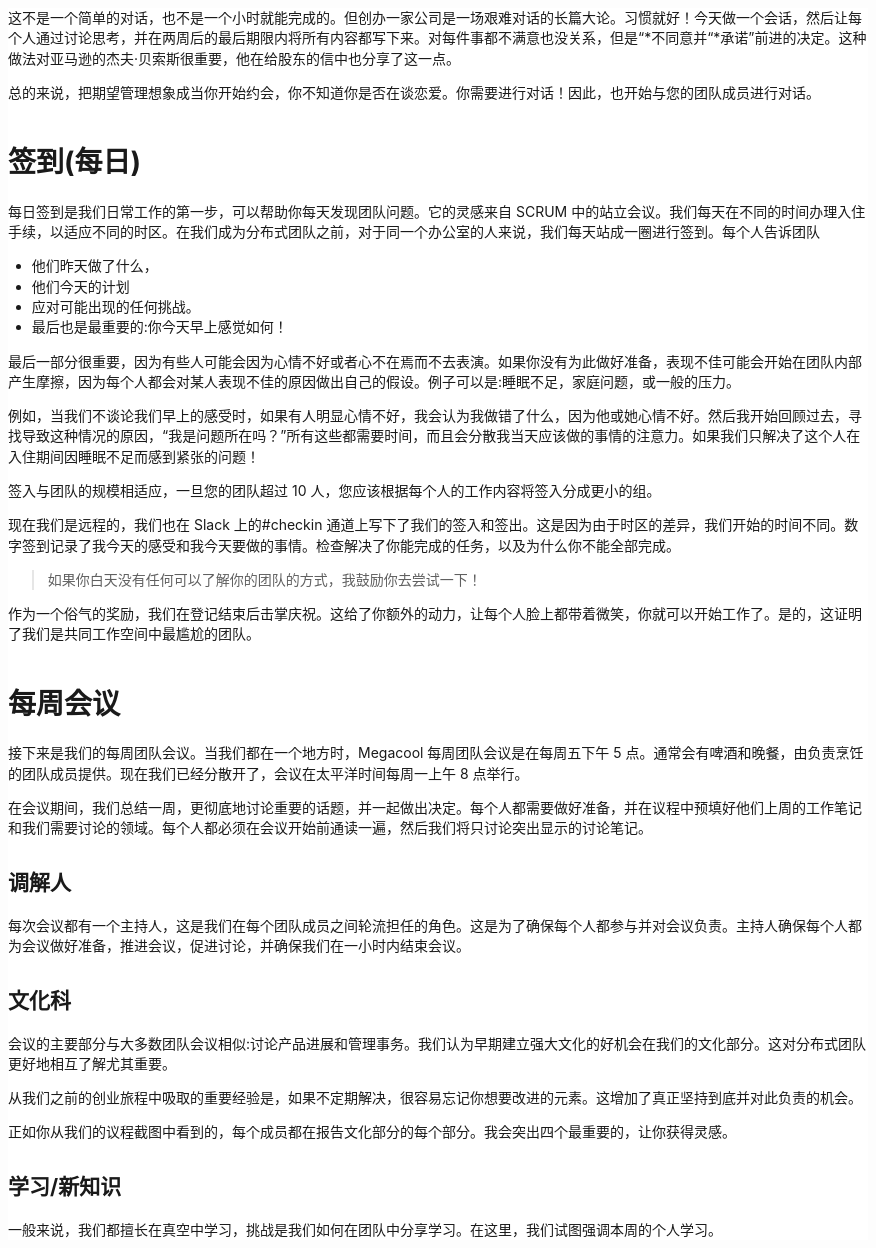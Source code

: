 这不是一个简单的对话，也不是一个小时就能完成的。但创办一家公司是一场艰难对话的长篇大论。习惯就好！今天做一个会话，然后让每个人通过讨论思考，并在两周后的最后期限内将所有内容都写下来。对每件事都不满意也没关系，但是“*不同意并“*承诺”前进的决定。这种做法对亚马逊的杰夫·贝索斯很重要，他在给股东的信中也分享了这一点。

总的来说，把期望管理想象成当你开始约会，你不知道你是否在谈恋爱。你需要进行对话！因此，也开始与您的团队成员进行对话。

# 签到(每日)

每日签到是我们日常工作的第一步，可以帮助你每天发现团队问题。它的灵感来自 SCRUM 中的站立会议。我们每天在不同的时间办理入住手续，以适应不同的时区。在我们成为分布式团队之前，对于同一个办公室的人来说，我们每天站成一圈进行签到。每个人告诉团队

*   他们昨天做了什么，
*   他们今天的计划
*   应对可能出现的任何挑战。
*   最后也是最重要的:你今天早上感觉如何！

最后一部分很重要，因为有些人可能会因为心情不好或者心不在焉而不去表演。如果你没有为此做好准备，表现不佳可能会开始在团队内部产生摩擦，因为每个人都会对某人表现不佳的原因做出自己的假设。例子可以是:睡眠不足，家庭问题，或一般的压力。

例如，当我们不谈论我们早上的感受时，如果有人明显心情不好，我会认为我做错了什么，因为他或她心情不好。然后我开始回顾过去，寻找导致这种情况的原因，“我是问题所在吗？”所有这些都需要时间，而且会分散我当天应该做的事情的注意力。如果我们只解决了这个人在入住期间因睡眠不足而感到紧张的问题！

签入与团队的规模相适应，一旦您的团队超过 10 人，您应该根据每个人的工作内容将签入分成更小的组。

现在我们是远程的，我们也在 Slack 上的#checkin 通道上写下了我们的签入和签出。这是因为由于时区的差异，我们开始的时间不同。数字签到记录了我今天的感受和我今天要做的事情。检查解决了你能完成的任务，以及为什么你不能全部完成。

> 如果你白天没有任何可以了解你的团队的方式，我鼓励你去尝试一下！

作为一个俗气的奖励，我们在登记结束后击掌庆祝。这给了你额外的动力，让每个人脸上都带着微笑，你就可以开始工作了。是的，这证明了我们是共同工作空间中最尴尬的团队。

# 每周会议

接下来是我们的每周团队会议。当我们都在一个地方时，Megacool 每周团队会议是在每周五下午 5 点。通常会有啤酒和晚餐，由负责烹饪的团队成员提供。现在我们已经分散开了，会议在太平洋时间每周一上午 8 点举行。

在会议期间，我们总结一周，更彻底地讨论重要的话题，并一起做出决定。每个人都需要做好准备，并在议程中预填好他们上周的工作笔记和我们需要讨论的领域。每个人都必须在会议开始前通读一遍，然后我们将只讨论突出显示的讨论笔记。

## 调解人

每次会议都有一个主持人，这是我们在每个团队成员之间轮流担任的角色。这是为了确保每个人都参与并对会议负责。主持人确保每个人都为会议做好准备，推进会议，促进讨论，并确保我们在一小时内结束会议。

## 文化科

会议的主要部分与大多数团队会议相似:讨论产品进展和管理事务。我们认为早期建立强大文化的好机会在我们的文化部分。这对分布式团队更好地相互了解尤其重要。

从我们之前的创业旅程中吸取的重要经验是，如果不定期解决，很容易忘记你想要改进的元素。这增加了真正坚持到底并对此负责的机会。

正如你从我们的议程截图中看到的，每个成员都在报告文化部分的每个部分。我会突出四个最重要的，让你获得灵感。

## 学习/新知识

一般来说，我们都擅长在真空中学习，挑战是我们如何在团队中分享学习。在这里，我们试图强调本周的个人学习。
